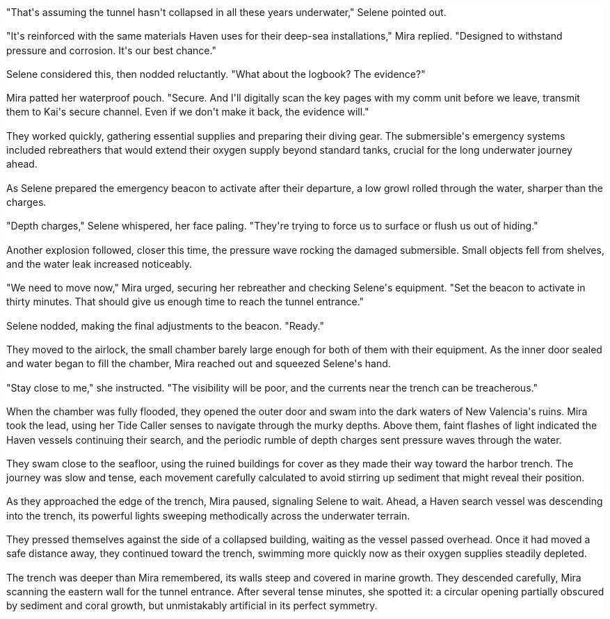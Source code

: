 "That's assuming the tunnel hasn't collapsed in all these years underwater," Selene pointed out.

"It's reinforced with the same materials Haven uses for their deep-sea installations," Mira replied. "Designed to withstand pressure and corrosion. It's our best chance."

Selene considered this, then nodded reluctantly. "What about the logbook? The evidence?"

Mira patted her waterproof pouch. "Secure. And I'll digitally scan the key pages with my comm unit before we leave, transmit them to Kai's secure channel. Even if we don't make it back, the evidence will."

They worked quickly, gathering essential supplies and preparing their diving gear. The submersible's emergency systems included rebreathers that would extend their oxygen supply beyond standard tanks, crucial for the long underwater journey ahead.

As Selene prepared the emergency beacon to activate after their departure, a low growl rolled through the water, sharper than the charges.

"Depth charges," Selene whispered, her face paling. "They're trying to force us to surface or flush us out of hiding."

Another explosion followed, closer this time, the pressure wave rocking the damaged submersible. Small objects fell from shelves, and the water leak increased noticeably.

"We need to move now," Mira urged, securing her rebreather and checking Selene's equipment. "Set the beacon to activate in thirty minutes. That should give us enough time to reach the tunnel entrance."

Selene nodded, making the final adjustments to the beacon. "Ready."

They moved to the airlock, the small chamber barely large enough for both of them with their equipment. As the inner door sealed and water began to fill the chamber, Mira reached out and squeezed Selene's hand.

"Stay close to me," she instructed. "The visibility will be poor, and the currents near the trench can be treacherous."

When the chamber was fully flooded, they opened the outer door and swam into the dark waters of New Valencia's ruins. Mira took the lead, using her Tide Caller senses to navigate through the murky depths. Above them, faint flashes of light indicated the Haven vessels continuing their search, and the periodic rumble of depth charges sent pressure waves through the water.

They swam close to the seafloor, using the ruined buildings for cover as they made their way toward the harbor trench. The journey was slow and tense, each movement carefully calculated to avoid stirring up sediment that might reveal their position.

As they approached the edge of the trench, Mira paused, signaling Selene to wait. Ahead, a Haven search vessel was descending into the trench, its powerful lights sweeping methodically across the underwater terrain.

They pressed themselves against the side of a collapsed building, waiting as the vessel passed overhead. Once it had moved a safe distance away, they continued toward the trench, swimming more quickly now as their oxygen supplies steadily depleted.

The trench was deeper than Mira remembered, its walls steep and covered in marine growth. They descended carefully, Mira scanning the eastern wall for the tunnel entrance. After several tense minutes, she spotted it: a circular opening partially obscured by sediment and coral growth, but unmistakably artificial in its perfect symmetry.
